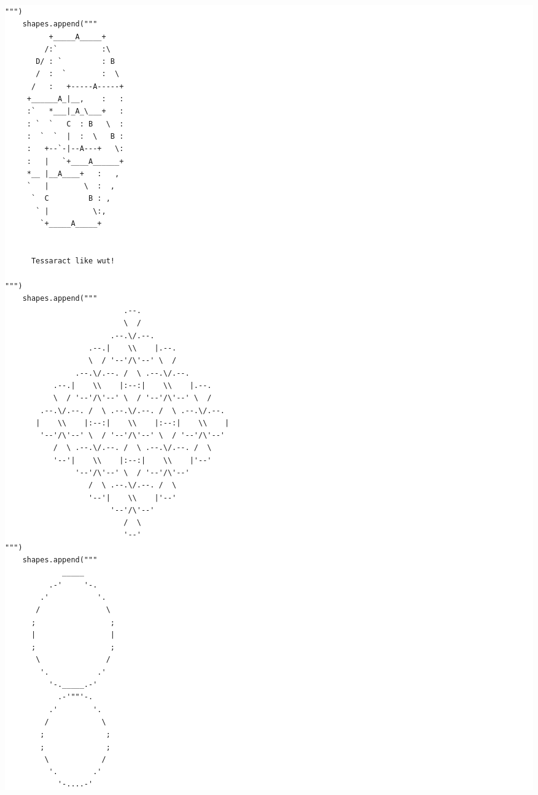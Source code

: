     """)
        shapes.append("""
              +_____A_____+
             /:`          :\ 
           D/ : `         : B
           /  :  `        :  \ 
          /   :   +-----A-----+
         +______A_|__,    :   :
         :`   *___|_A_\___+   :
         : `  `   C  : B   \  :
         :  `  `  |  :  \   B :
         :   +--`-|--A---+   \:
         :   |   `+____A______+
         *__ |__A____+   :   ,
         `   |        \  :  ,
          `  C         B : ,
           ` |          \:,
            `+_____A_____+


          Tessaract like wut!

    """)
        shapes.append("""
                               .--. 
                               \  / 
                            .--.\/.--.  
                       .--.|    \\    |.--. 
                       \  / '--'/\'--' \  / 
                    .--.\/.--. /  \ .--.\/.--. 
               .--.|    \\    |:--:|    \\    |.--. 
               \  / '--'/\'--' \  / '--'/\'--' \  / 
            .--.\/.--. /  \ .--.\/.--. /  \ .--.\/.--.  
           |    \\    |:--:|    \\    |:--:|    \\    | 
            '--'/\'--' \  / '--'/\'--' \  / '--'/\'--'
               /  \ .--.\/.--. /  \ .--.\/.--. /  \ 
               '--'|    \\    |:--:|    \\    |'--' 
                    '--'/\'--' \  / '--'/\'--' 
                       /  \ .--.\/.--. /  \ 
                       '--'|    \\    |'--' 
                            '--'/\'--' 
                               /  \ 
                               '--' 
    """)
        shapes.append("""
                 _____
              .-'     '-.
            .'           '.
           /               \
          ;                 ;
          |                 |
          ;                 ;
           \               /
            '.           .'
              '-._____.-'
                .-'""'-.
              .'        '.
             /            \  
            ;              ;
            ;              ;
             \            /
              '.        .'
                '-....-'